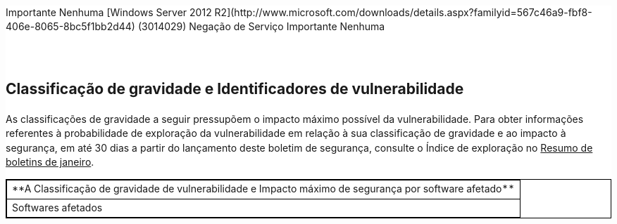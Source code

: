 </td>
<td style="border:1px solid black;">
Importante

</td>
<td style="border:1px solid black;">
Nenhuma

</td>
</tr>
<tr>
<td style="border:1px solid black;">
[Windows Server 2012 R2](http://www.microsoft.com/downloads/details.aspx?familyid=567c46a9-fbf8-406e-8065-8bc5f1bb2d44)  
(3014029)

</td>
<td style="border:1px solid black;">
Negação de Serviço

</td>
<td style="border:1px solid black;">
Importante

</td>
<td style="border:1px solid black;">
Nenhuma

</td>
</tr>
</table>
 
 

Classificação de gravidade e Identificadores de vulnerabilidade
---------------------------------------------------------------

<span id="sectionToggle2"></span>
As classificações de gravidade a seguir pressupõem o impacto máximo possível da vulnerabilidade. Para obter informações referentes à probabilidade de exploração da vulnerabilidade em relação à sua classificação de gravidade e ao impacto à segurança, em até 30 dias a partir do lançamento deste boletim de segurança, consulte o Índice de exploração no [Resumo de boletins de janeiro](https://technet.microsoft.com/pt-br/library/security/ms15-jan).

 
<table style="border:1px solid black;">
<tr>
<td style="border:1px solid black;" colspan="3">
**A Classificação de gravidade de vulnerabilidade e Impacto máximo de segurança por software afetado**

</td>
</tr>
<tr>
<td style="border:1px solid black;">
Softwares afetados
